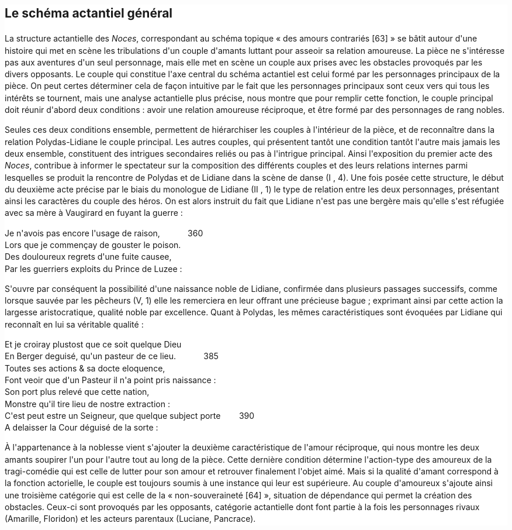 
## Le schéma actantiel général

La structure actantielle des *Noces*, correspondant au schéma topique « des amours contrariés [63] » se bâtit autour d'une histoire qui met en scène les tribulations d'un couple d'amants luttant pour asseoir sa relation amoureuse. La pièce ne s'intéresse pas aux aventures d'un seul personnage, mais elle met en scène un couple aux prises avec les obstacles provoqués par les divers opposants. Le couple qui constitue l'axe central du schéma actantiel est celui formé par les personnages principaux de la pièce. On peut certes déterminer cela de façon intuitive par le fait que les personnages principaux sont ceux vers qui tous les intérêts se tournent, mais une analyse actantielle plus précise, nous montre que pour remplir cette fonction, le couple principal doit réunir d'abord deux conditions : avoir une relation amoureuse réciproque, et être formé par des personnages de rang nobles.

Seules ces deux conditions ensemble, permettent de hiérarchiser les couples à l'intérieur de la pièce, et de reconnaître dans la relation Polydas-Lidiane le couple principal. Les autres couples, qui présentent tantôt une condition tantôt l'autre mais jamais les deux ensemble, constituent des intrigues secondaires reliés ou pas à l'intrigue principal. Ainsi l'exposition du premier acte des *Noces*, contribue à informer le spectateur sur la composition des différents couples et des leurs relations internes parmi lesquelles se produit la rencontre de Polydas et de Lidiane dans la scène de danse (I , 4). Une fois posée cette structure, le début du deuxième acte précise par le biais du monologue de Lidiane (II , 1) le type de relation entre les deux personnages, présentant ainsi les caractères du couple des héros. On est alors instruit du fait que Lidiane n'est pas une bergère mais qu'elle s'est réfugiée avec sa mère à Vaugirard en fuyant la guerre :

Je n'avois pas encore l'usage de raison,            360  
Lors que je commençay de gouster le poison.  
Des douloureux regrets d'une fuite causee,  
Par les guerriers exploits du Prince de Luzee :  

S'ouvre par conséquent la possibilité d'une naissance noble de Lidiane, confirmée dans plusieurs passages successifs, comme lorsque sauvée par les pêcheurs (V, 1) elle les remerciera en leur offrant une précieuse bague ; exprimant ainsi par cette action la largesse aristocratique, qualité noble par excellence. Quant à Polydas, les mêmes caractéristiques sont évoquées par Lidiane qui reconnaît en lui sa véritable qualité :

Et je croiray plustost que ce soit quelque Dieu  
En Berger deguisé, qu'un pasteur de ce lieu.            385  
Toutes ses actions & sa docte eloquence,  
Font veoir que d'un Pasteur il n'a point pris naissance :  
Son port plus relevé que cette nation,  
Monstre qu'il tire lieu de nostre extraction :  
C'est peut estre un Seigneur, que quelque subject porte        390  
A delaisser la Cour déguisé de la sorte :  

À l'appartenance à la noblesse vient s'ajouter la deuxième caractéristique de l'amour réciproque, qui nous montre les deux amants soupirer l'un pour l'autre tout au long de la pièce. Cette dernière condition détermine l'action-type des amoureux de la tragi-comédie qui est celle de lutter pour son amour et retrouver finalement l'objet aimé. Mais si la qualité d'amant correspond à la fonction actorielle, le couple est toujours soumis à une instance qui leur est supérieure. Au couple d'amoureux s'ajoute ainsi une troisième catégorie qui est celle de la « non-souveraineté [64] », situation de dépendance qui permet la création des obstacles. Ceux-ci sont provoqués par les opposants, catégorie actantielle dont font partie à la fois les personnages rivaux (Amarille, Floridon) et les acteurs parentaux (Luciane, Pancrace).

